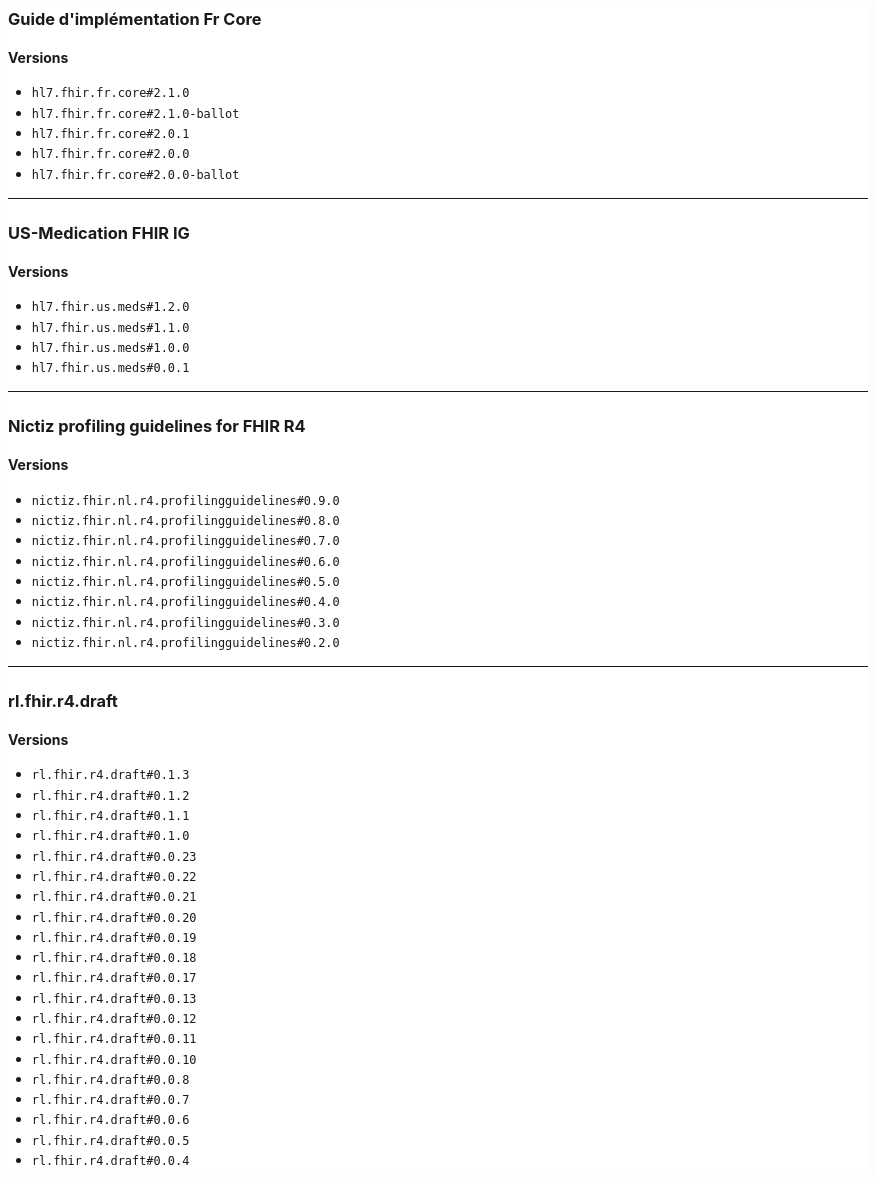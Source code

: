 ### Guide d'implémentation Fr Core

**Versions**

* `hl7.fhir.fr.core#2.1.0`
* `hl7.fhir.fr.core#2.1.0-ballot`
* `hl7.fhir.fr.core#2.0.1`
* `hl7.fhir.fr.core#2.0.0`
* `hl7.fhir.fr.core#2.0.0-ballot`


---

### US-Medication FHIR IG

**Versions**

* `hl7.fhir.us.meds#1.2.0`
* `hl7.fhir.us.meds#1.1.0`
* `hl7.fhir.us.meds#1.0.0`
* `hl7.fhir.us.meds#0.0.1`


---

### Nictiz profiling guidelines for FHIR R4

**Versions**

* `nictiz.fhir.nl.r4.profilingguidelines#0.9.0`
* `nictiz.fhir.nl.r4.profilingguidelines#0.8.0`
* `nictiz.fhir.nl.r4.profilingguidelines#0.7.0`
* `nictiz.fhir.nl.r4.profilingguidelines#0.6.0`
* `nictiz.fhir.nl.r4.profilingguidelines#0.5.0`
* `nictiz.fhir.nl.r4.profilingguidelines#0.4.0`
* `nictiz.fhir.nl.r4.profilingguidelines#0.3.0`
* `nictiz.fhir.nl.r4.profilingguidelines#0.2.0`


---

### rl.fhir.r4.draft

**Versions**

* `rl.fhir.r4.draft#0.1.3`
* `rl.fhir.r4.draft#0.1.2`
* `rl.fhir.r4.draft#0.1.1`
* `rl.fhir.r4.draft#0.1.0`
* `rl.fhir.r4.draft#0.0.23`
* `rl.fhir.r4.draft#0.0.22`
* `rl.fhir.r4.draft#0.0.21`
* `rl.fhir.r4.draft#0.0.20`
* `rl.fhir.r4.draft#0.0.19`
* `rl.fhir.r4.draft#0.0.18`
* `rl.fhir.r4.draft#0.0.17`
* `rl.fhir.r4.draft#0.0.13`
* `rl.fhir.r4.draft#0.0.12`
* `rl.fhir.r4.draft#0.0.11`
* `rl.fhir.r4.draft#0.0.10`
* `rl.fhir.r4.draft#0.0.8`
* `rl.fhir.r4.draft#0.0.7`
* `rl.fhir.r4.draft#0.0.6`
* `rl.fhir.r4.draft#0.0.5`
* `rl.fhir.r4.draft#0.0.4`
